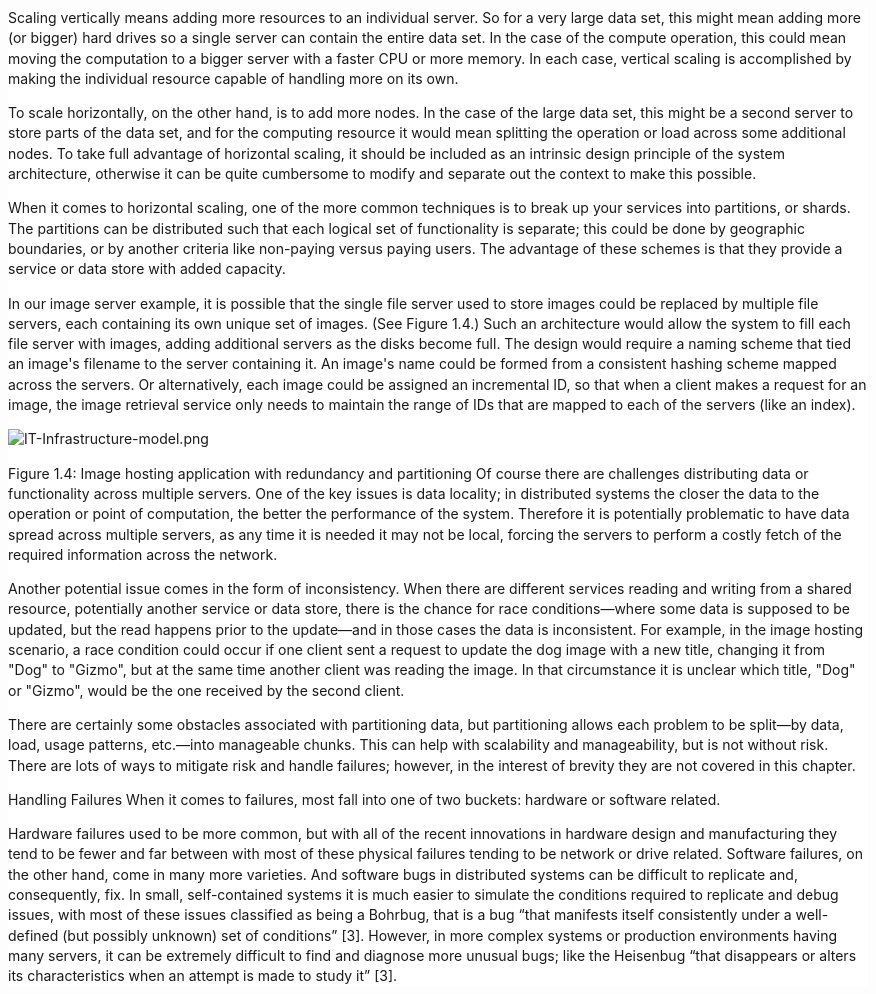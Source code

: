 Scaling vertically means adding more resources to an individual server. So for a very large data set, this might mean adding more (or bigger) hard drives so a single server can contain the entire data set. In the case of the compute operation, this could mean moving the computation to a bigger server with a faster CPU or more memory. In each case, vertical scaling is accomplished by making the individual resource capable of handling more on its own.

To scale horizontally, on the other hand, is to add more nodes. In the case of the large data set, this might be a second server to store parts of the data set, and for the computing resource it would mean splitting the operation or load across some additional nodes. To take full advantage of horizontal scaling, it should be included as an intrinsic design principle of the system architecture, otherwise it can be quite cumbersome to modify and separate out the context to make this possible.

When it comes to horizontal scaling, one of the more common techniques is to break up your services into partitions, or shards. The partitions can be distributed such that each logical set of functionality is separate; this could be done by geographic boundaries, or by another criteria like non-paying versus paying users. The advantage of these schemes is that they provide a service or data store with added capacity.

In our image server example, it is possible that the single file server used to store images could be replaced by multiple file servers, each containing its own unique set of images. (See Figure 1.4.) Such an architecture would allow the system to fill each file server with images, adding additional servers as the disks become full. The design would require a naming scheme that tied an image's filename to the server containing it. An image's name could be formed from a consistent hashing scheme mapped across the servers. Or alternatively, each image could be assigned an incremental ID, so that when a client makes a request for an image, the image retrieval service only needs to maintain the range of IDs that are mapped to each of the servers (like an index).

<img src="imageHosting4.jpg" alt="IT-Infrastructure-model.png" width="700">

Figure 1.4: Image hosting application with redundancy and partitioning
Of course there are challenges distributing data or functionality across multiple servers. One of the key issues is data locality; in distributed systems the closer the data to the operation or point of computation, the better the performance of the system. Therefore it is potentially problematic to have data spread across multiple servers, as any time it is needed it may not be local, forcing the servers to perform a costly fetch of the required information across the network.

Another potential issue comes in the form of inconsistency. When there are different services reading and writing from a shared resource, potentially another service or data store, there is the chance for race conditions—where some data is supposed to be updated, but the read happens prior to the update—and in those cases the data is inconsistent. For example, in the image hosting scenario, a race condition could occur if one client sent a request to update the dog image with a new title, changing it from "Dog" to "Gizmo", but at the same time another client was reading the image. In that circumstance it is unclear which title, "Dog" or "Gizmo", would be the one received by the second client.

There are certainly some obstacles associated with partitioning data, but partitioning allows each problem to be split—by data, load, usage patterns, etc.—into manageable chunks. This can help with scalability and manageability, but is not without risk. There are lots of ways to mitigate risk and handle failures; however, in the interest of brevity they are not covered in this chapter.

Handling Failures
When it comes to failures, most fall into one of two buckets: hardware or software related.

Hardware failures used to be more common, but with all of the recent innovations in hardware design and manufacturing they tend to be fewer and far between with most of these physical failures tending to be network or drive related.
Software failures, on the other hand, come in many more varieties.  And software bugs in distributed systems can be difficult to replicate and, consequently, fix.
In small, self-contained systems it is much easier to simulate the conditions required to replicate and debug issues, with most of these issues classified as being a Bohrbug, that is a bug “that manifests itself consistently under a well-defined (but possibly unknown) set of conditions” [3].  However, in more complex systems or production environments having many servers, it can be extremely difficult to find and diagnose more unusual bugs; like the Heisenbug “that disappears or alters its characteristics when an attempt is made to study it” [3].
